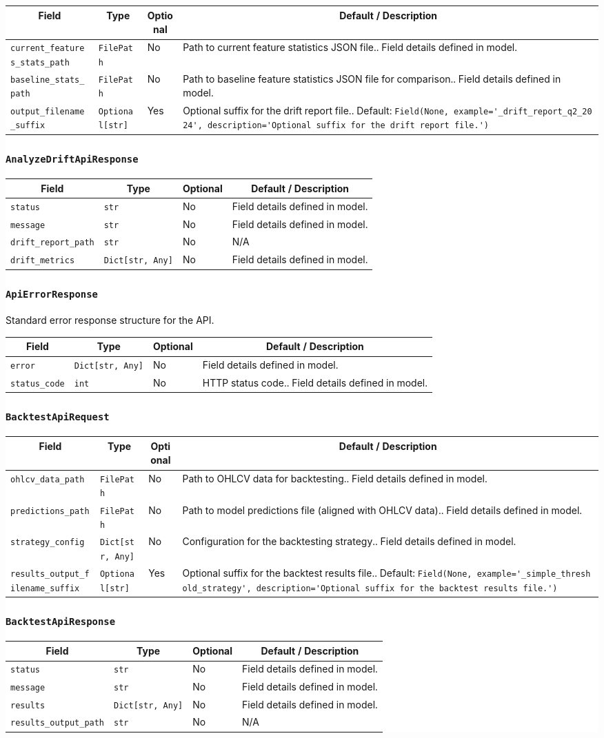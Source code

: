| Field | Type | Optional | Default / Description |
|-------|------|----------|-----------------------|
| `current_features_stats_path` | `FilePath` | No | Path to current feature statistics JSON file.. Field details defined in model. |
| `baseline_stats_path` | `FilePath` | No | Path to baseline feature statistics JSON file for comparison.. Field details defined in model. |
| `output_filename_suffix` | `Optional[str]` | Yes | Optional suffix for the drift report file.. Default: `Field(None, example='_drift_report_q2_2024', description='Optional suffix for the drift report file.')` |

### `AnalyzeDriftApiResponse`

| Field | Type | Optional | Default / Description |
|-------|------|----------|-----------------------|
| `status` | `str` | No | Field details defined in model. |
| `message` | `str` | No | Field details defined in model. |
| `drift_report_path` | `str` | No | N/A |
| `drift_metrics` | `Dict[str, Any]` | No | Field details defined in model. |

### `ApiErrorResponse`
Standard error response structure for the API.

| Field | Type | Optional | Default / Description |
|-------|------|----------|-----------------------|
| `error` | `Dict[str, Any]` | No | Field details defined in model. |
| `status_code` | `int` | No | HTTP status code.. Field details defined in model. |

### `BacktestApiRequest`

| Field | Type | Optional | Default / Description |
|-------|------|----------|-----------------------|
| `ohlcv_data_path` | `FilePath` | No | Path to OHLCV data for backtesting.. Field details defined in model. |
| `predictions_path` | `FilePath` | No | Path to model predictions file (aligned with OHLCV data).. Field details defined in model. |
| `strategy_config` | `Dict[str, Any]` | No | Configuration for the backtesting strategy.. Field details defined in model. |
| `results_output_filename_suffix` | `Optional[str]` | Yes | Optional suffix for the backtest results file.. Default: `Field(None, example='_simple_threshold_strategy', description='Optional suffix for the backtest results file.')` |

### `BacktestApiResponse`

| Field | Type | Optional | Default / Description |
|-------|------|----------|-----------------------|
| `status` | `str` | No | Field details defined in model. |
| `message` | `str` | No | Field details defined in model. |
| `results` | `Dict[str, Any]` | No | Field details defined in model. |
| `results_output_path` | `str` | No | N/A |
